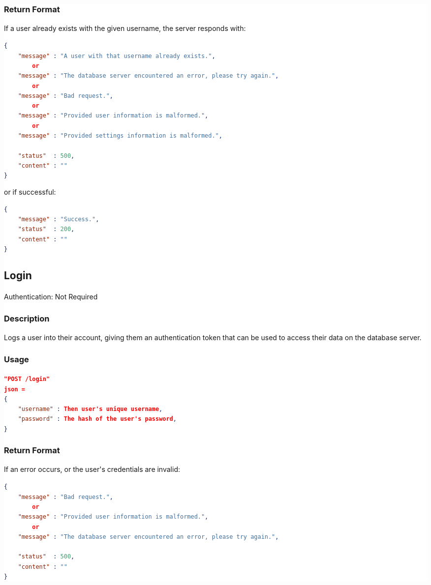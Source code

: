 ### Return Format ###

If a user already exists with the given username, the server responds with:
```json
{
    "message" : "A user with that username already exists.",
        or
    "message" : "The database server encountered an error, please try again.",
        or
    "message" : "Bad request.",
        or
    "message" : "Provided user information is malformed.",
        or
    "message" : "Provided settings information is malformed.",

    "status"  : 500,
    "content" : ""
}
```

or if successful:
```json
{
    "message" : "Success.",
    "status"  : 200,
    "content" : ""
}
```

## Login ##
Authentication: Not Required

### Description ###

Logs a user into their account, giving them an authentication token that can be used to access their data on the database server.

### Usage ###

```json
"POST /login"
json = 
{
    "username" : Then user's unique username,
    "password" : The hash of the user's password,
}
```

### Return Format ###

If an error occurs, or the user's credentials are invalid:

```json
{
    "message" : "Bad request.",
        or
    "message" : "Provided user information is malformed.",
        or
    "message" : "The database server encountered an error, please try again.",

    "status"  : 500,
    "content" : ""
}
```
